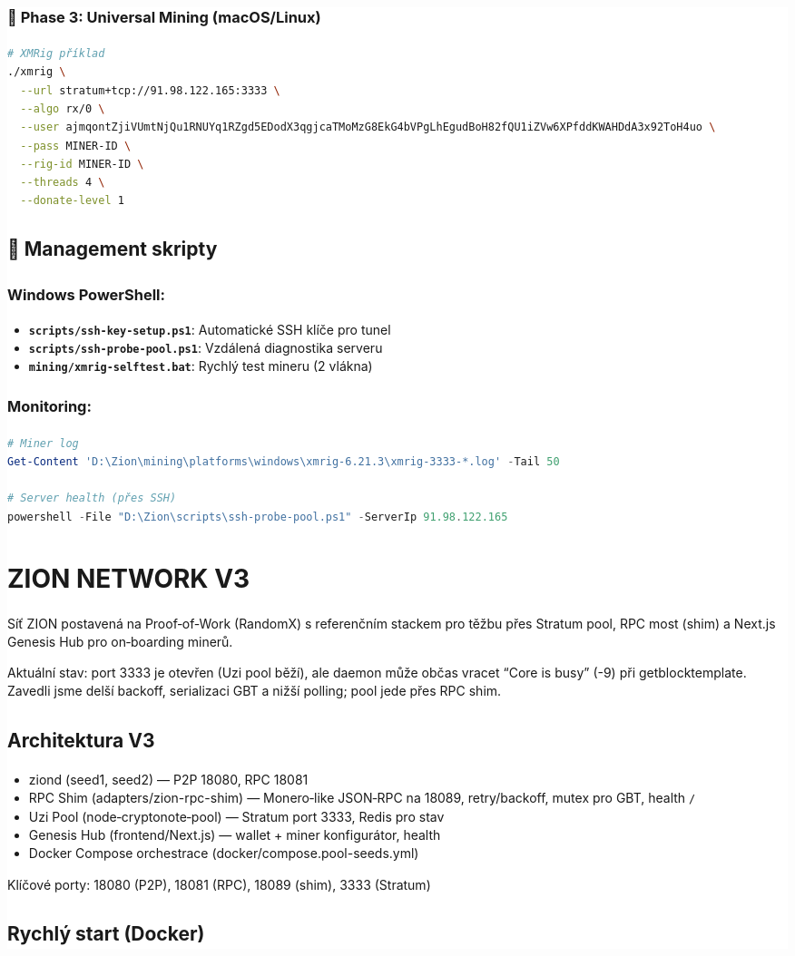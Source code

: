 ### 🌌 **Phase 3: Universal Mining** (macOS/Linux)
```bash
# XMRig příklad
./xmrig \
  --url stratum+tcp://91.98.122.165:3333 \
  --algo rx/0 \
  --user ajmqontZjiVUmtNjQu1RNUYq1RZgd5EDodX3qgjcaTMoMzG8EkG4bVPgLhEgudBoH82fQU1iZVw6XPfddKWAHDdA3x92ToH4uo \
  --pass MINER-ID \
  --rig-id MINER-ID \
  --threads 4 \
  --donate-level 1
```

## 🔧 Management skripty

### Windows PowerShell:
- **`scripts/ssh-key-setup.ps1`**: Automatické SSH klíče pro tunel
- **`scripts/ssh-probe-pool.ps1`**: Vzdálená diagnostika serveru
- **`mining/xmrig-selftest.bat`**: Rychlý test mineru (2 vlákna)

### Monitoring:
```powershell
# Miner log
Get-Content 'D:\Zion\mining\platforms\windows\xmrig-6.21.3\xmrig-3333-*.log' -Tail 50

# Server health (přes SSH)
powershell -File "D:\Zion\scripts\ssh-probe-pool.ps1" -ServerIp 91.98.122.165
```
# ZION NETWORK V3

Síť ZION postavená na Proof‑of‑Work (RandomX) s referenčním stackem pro těžbu přes Stratum pool, RPC most (shim) a Next.js Genesis Hub pro on‑boarding minerů.

Aktuální stav: port 3333 je otevřen (Uzi pool běží), ale daemon může občas vracet “Core is busy” (-9) při getblocktemplate. Zavedli jsme delší backoff, serializaci GBT a nižší polling; pool jede přes RPC shim.

## Architektura V3

- ziond (seed1, seed2) — P2P 18080, RPC 18081
- RPC Shim (adapters/zion-rpc-shim) — Monero‑like JSON‑RPC na 18089, retry/backoff, mutex pro GBT, health `/`
- Uzi Pool (node‑cryptonote‑pool) — Stratum port 3333, Redis pro stav
- Genesis Hub (frontend/Next.js) — wallet + miner konfigurátor, health
- Docker Compose orchestrace (docker/compose.pool-seeds.yml)

Klíčové porty: 18080 (P2P), 18081 (RPC), 18089 (shim), 3333 (Stratum)

## Rychlý start (Docker)
